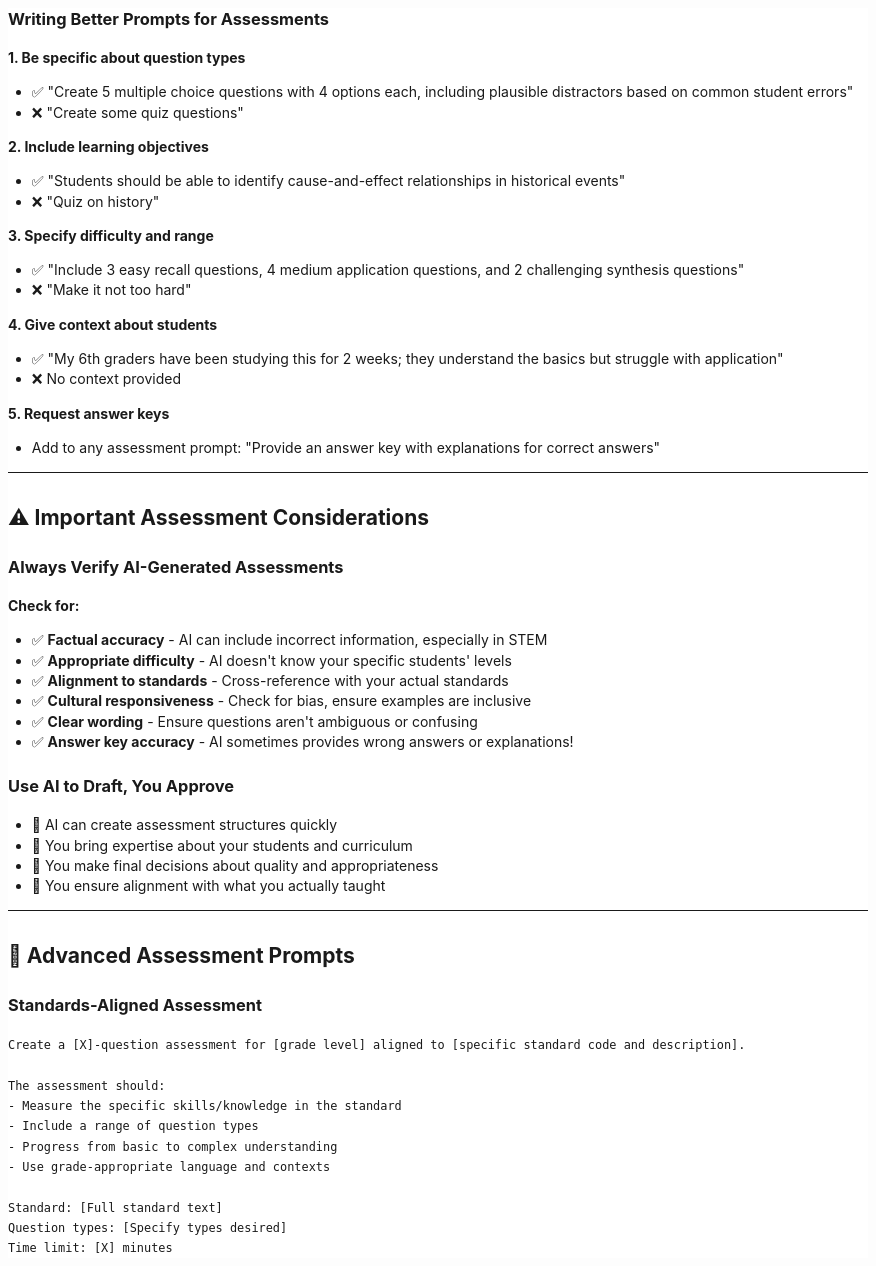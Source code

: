 ### Writing Better Prompts for Assessments

**1. Be specific about question types**
- ✅ "Create 5 multiple choice questions with 4 options each, including plausible distractors based on common student errors"
- ❌ "Create some quiz questions"

**2. Include learning objectives**
- ✅ "Students should be able to identify cause-and-effect relationships in historical events"
- ❌ "Quiz on history"

**3. Specify difficulty and range**
- ✅ "Include 3 easy recall questions, 4 medium application questions, and 2 challenging synthesis questions"
- ❌ "Make it not too hard"

**4. Give context about students**
- ✅ "My 6th graders have been studying this for 2 weeks; they understand the basics but struggle with application"
- ❌ No context provided

**5. Request answer keys**
- Add to any assessment prompt: "Provide an answer key with explanations for correct answers"

---

## ⚠️ Important Assessment Considerations

### Always Verify AI-Generated Assessments

**Check for:**
- ✅ **Factual accuracy** - AI can include incorrect information, especially in STEM
- ✅ **Appropriate difficulty** - AI doesn't know your specific students' levels
- ✅ **Alignment to standards** - Cross-reference with your actual standards
- ✅ **Cultural responsiveness** - Check for bias, ensure examples are inclusive
- ✅ **Clear wording** - Ensure questions aren't ambiguous or confusing
- ✅ **Answer key accuracy** - AI sometimes provides wrong answers or explanations!

### Use AI to Draft, You Approve

- 🎯 AI can create assessment structures quickly
- 🎯 You bring expertise about your students and curriculum
- 🎯 You make final decisions about quality and appropriateness
- 🎯 You ensure alignment with what you actually taught

---

## 🚀 Advanced Assessment Prompts

### Standards-Aligned Assessment

```
Create a [X]-question assessment for [grade level] aligned to [specific standard code and description].

The assessment should:
- Measure the specific skills/knowledge in the standard
- Include a range of question types
- Progress from basic to complex understanding
- Use grade-appropriate language and contexts

Standard: [Full standard text]
Question types: [Specify types desired]
Time limit: [X] minutes
```
